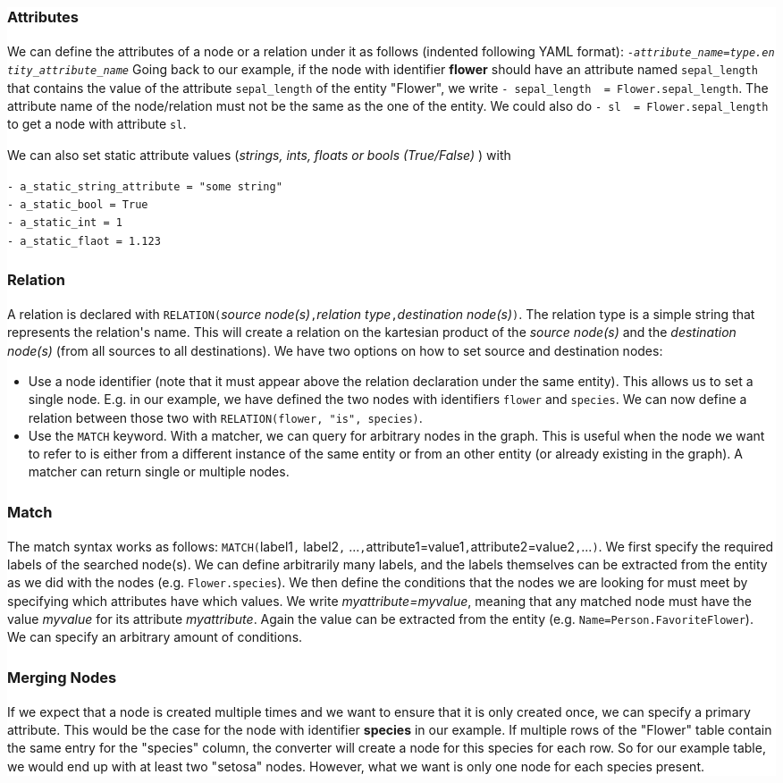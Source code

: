 ### Attributes
We can define the attributes of a node or a relation under it as follows (indented following YAML format):
`-`*`attribute_name`*`=`*`type.entity_attribute_name`*
Going back to our example, if the node with identifier **flower** should have an attribute named `sepal_length` that contains the value of the attribute `sepal_length` of the entity "Flower", we write 
`- sepal_length  = Flower.sepal_length`.
The attribute name of the node/relation must not be the same as the one of the entity. We could also do 
`- sl  = Flower.sepal_length` 
to get a node with attribute `sl`.

We can also set static attribute values (*strings, ints, floats or bools (True/False)* ) with 
```
- a_static_string_attribute = "some string"
- a_static_bool = True
- a_static_int = 1
- a_static_flaot = 1.123
```
### Relation
A relation is declared with `RELATION(`*source node(s)*`,`*relation type*`,`*destination node(s)*`)`. The relation type is a simple string that represents the relation's name. This will create a relation on the kartesian product of the *source node(s)* and the *destination node(s)* (from all sources to all destinations). We have two options on how to set source and destination nodes: 
- Use a node identifier (note that it must appear above the relation declaration under the same entity). This allows us to set a single node. E.g. in our example, we have defined the two nodes with identifiers `flower` and `species`. We can now define a relation between those two with `RELATION(flower, "is", species)`.
- Use the `MATCH` keyword. With a matcher, we can query for arbitrary nodes in the graph. This is useful when the node we want to refer to is either from a different instance of the same entity or from an other entity (or already existing in the graph). A matcher can return single or multiple nodes. 

### Match
The match syntax works as follows: `MATCH(`label1`,` label2`,` ...`,`attribute1=value1`,`attribute2=value2`,`...`)`. We first specify the required labels of the searched node(s). We can define arbitrarily many labels, and the labels themselves can be extracted from the entity as we did with the nodes (e.g. `Flower.species`). We then define the conditions that the nodes we are looking for must meet by specifying which attributes have which values. We write *myattribute=myvalue*, meaning that any matched node must have the value *myvalue* for its attribute *myattribute*. Again the value can be extracted from the entity (e.g. `Name=Person.FavoriteFlower`). We can specify an arbitrary amount of conditions. 


### Merging Nodes
If we expect that a node is created multiple times and we want to ensure that it is only created once, we can specify a primary attribute. This would be the case for the node with identifier **species** in our example. If multiple rows of the "Flower" table contain the same entry for the "species" column, the converter will create a node for this species for each row. So for our example table, we would end up with at least two "setosa" nodes. However, what we want is only one node for each species present. 
